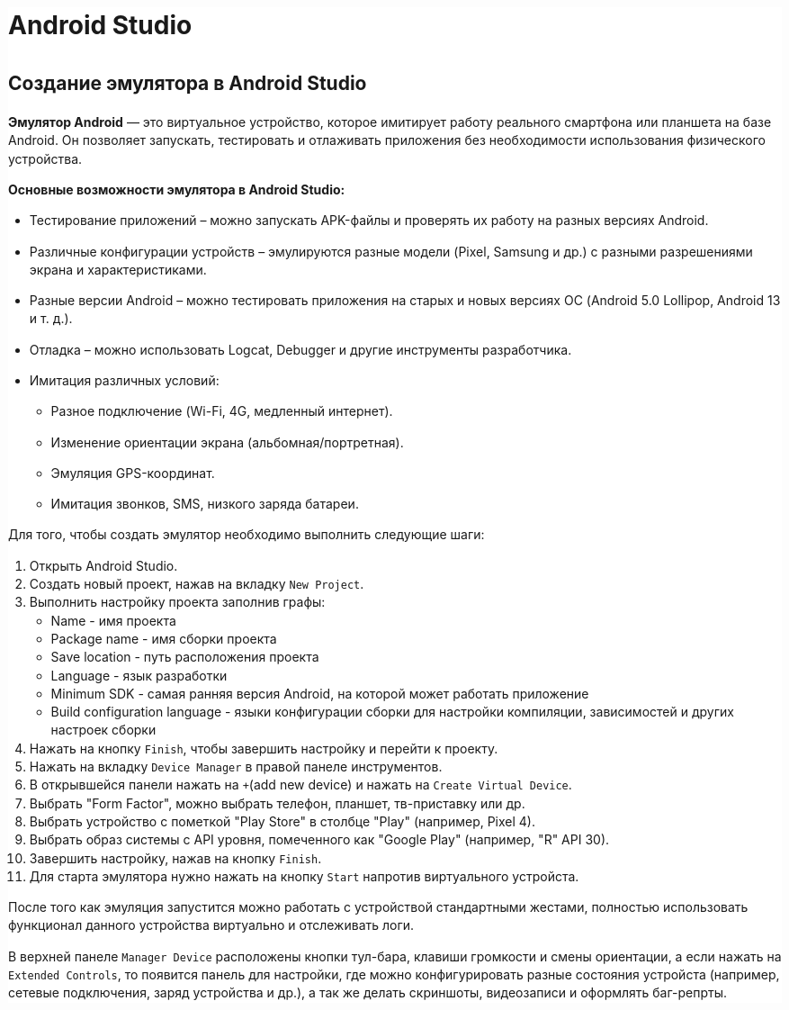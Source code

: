 # Android Studio

## Создание эмулятора в Android Studio

**Эмулятор Android** — это виртуальное устройство, которое имитирует работу реального смартфона или планшета на базе Android. Он позволяет запускать, тестировать и отлаживать приложения без необходимости использования физического устройства.

**Основные возможности эмулятора в Android Studio:**
- Тестирование приложений – можно запускать APK-файлы и проверять их работу на разных версиях Android.

- Различные конфигурации устройств – эмулируются разные модели (Pixel, Samsung и др.) с разными разрешениями экрана и характеристиками.

- Разные версии Android – можно тестировать приложения на старых и новых версиях ОС (Android 5.0 Lollipop, Android 13 и т. д.).

- Отладка – можно использовать Logcat, Debugger и другие инструменты разработчика.

- Имитация различных условий:

    - Разное подключение (Wi-Fi, 4G, медленный интернет).

    - Изменение ориентации экрана (альбомная/портретная).

    - Эмуляция GPS-координат.

    - Имитация звонков, SMS, низкого заряда батареи.

Для того, чтобы создать эмулятор необходимо выполнить следующие шаги:
1. Открыть Android Studio.
2. Создать новый проект, нажав на вкладку ```New Project```.
3. Выполнить настройку проекта заполнив графы:
    - Name - имя проекта
    - Package name - имя сборки проекта
    - Sаve location - путь расположения проекта
    - Language - язык разработки
    - Minimum SDK - самая ранняя версия Android, на которой может работать приложение
    - Build сonfiguration language - языки конфигурации сборки для настройки компиляции, зависимостей и других настроек сборки 
4. Нажать на кнопку ```Finish```, чтобы завершить настройку и перейти к проекту. 
5. Нажать на вкладку ```Device Manager``` в правой панеле инструментов.
6. В открывшейся панели нажать на ```+```(add new device) и нажать на ```Create Virtual Device```.
7. Выбрать "Form Factor",  можно выбрать телефон, планшет, тв-приставку или др.
8. Выбрать устройство с пометкой "Play Store" в столбце "Play" (например, Pixel 4).
9. Выбрать образ системы с API уровня, помеченного как "Google Play" (например, "R" API 30).
10. Завершить настройку, нажав на кнопку ```Finish```.
11. Для старта эмулятора нужно нажать на кнопку ```Start``` напротив виртуального устройста.

После того как эмуляция запустится можно работать с устройствой стандартными жестами, полностью использовать функционал данного устройства виртуально и отслеживать логи.

В верхней панеле ```Manager Device``` расположены кнопки тул-бара, клавиши громкости и смены ориентации, а если нажать на ```Extended Controls```, то появится панель для настройки, где можно конфигурировать разные состояния устройста (например, сетевые подключения, заряд устройства и др.), а так же делать скриншоты, видеозаписи и оформлять баг-репрты.
